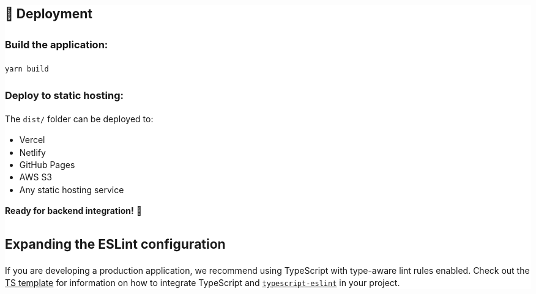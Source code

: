 ## 🚀 Deployment

### **Build the application:**
```bash
yarn build
```

### **Deploy to static hosting:**
The `dist/` folder can be deployed to:
- Vercel
- Netlify
- GitHub Pages
- AWS S3
- Any static hosting service

**Ready for backend integration!** 🚀

## Expanding the ESLint configuration

If you are developing a production application, we recommend using TypeScript with type-aware lint rules enabled. Check out the [TS template](https://github.com/vitejs/vite/tree/main/packages/create-vite/template-react-ts) for information on how to integrate TypeScript and [`typescript-eslint`](https://typescript-eslint.io) in your project.
